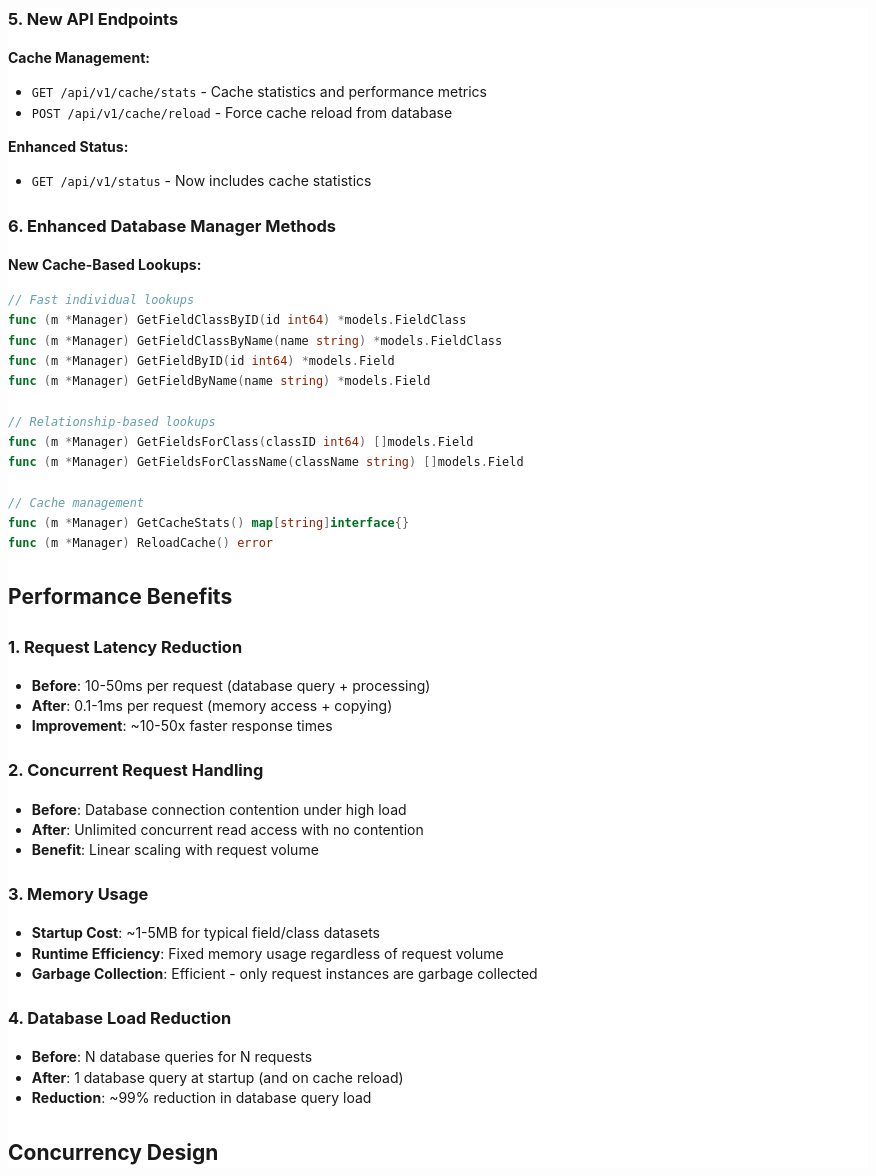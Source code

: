 ### 5. New API Endpoints

**Cache Management:**
- `GET /api/v1/cache/stats` - Cache statistics and performance metrics
- `POST /api/v1/cache/reload` - Force cache reload from database

**Enhanced Status:**
- `GET /api/v1/status` - Now includes cache statistics

### 6. Enhanced Database Manager Methods

**New Cache-Based Lookups:**
```go
// Fast individual lookups
func (m *Manager) GetFieldClassByID(id int64) *models.FieldClass
func (m *Manager) GetFieldClassByName(name string) *models.FieldClass
func (m *Manager) GetFieldByID(id int64) *models.Field
func (m *Manager) GetFieldByName(name string) *models.Field

// Relationship-based lookups
func (m *Manager) GetFieldsForClass(classID int64) []models.Field
func (m *Manager) GetFieldsForClassName(className string) []models.Field

// Cache management
func (m *Manager) GetCacheStats() map[string]interface{}
func (m *Manager) ReloadCache() error
```

## Performance Benefits

### 1. Request Latency Reduction
- **Before**: 10-50ms per request (database query + processing)
- **After**: 0.1-1ms per request (memory access + copying)
- **Improvement**: ~10-50x faster response times

### 2. Concurrent Request Handling
- **Before**: Database connection contention under high load
- **After**: Unlimited concurrent read access with no contention
- **Benefit**: Linear scaling with request volume

### 3. Memory Usage
- **Startup Cost**: ~1-5MB for typical field/class datasets
- **Runtime Efficiency**: Fixed memory usage regardless of request volume
- **Garbage Collection**: Efficient - only request instances are garbage collected

### 4. Database Load Reduction
- **Before**: N database queries for N requests
- **After**: 1 database query at startup (and on cache reload)
- **Reduction**: ~99% reduction in database query load

## Concurrency Design
